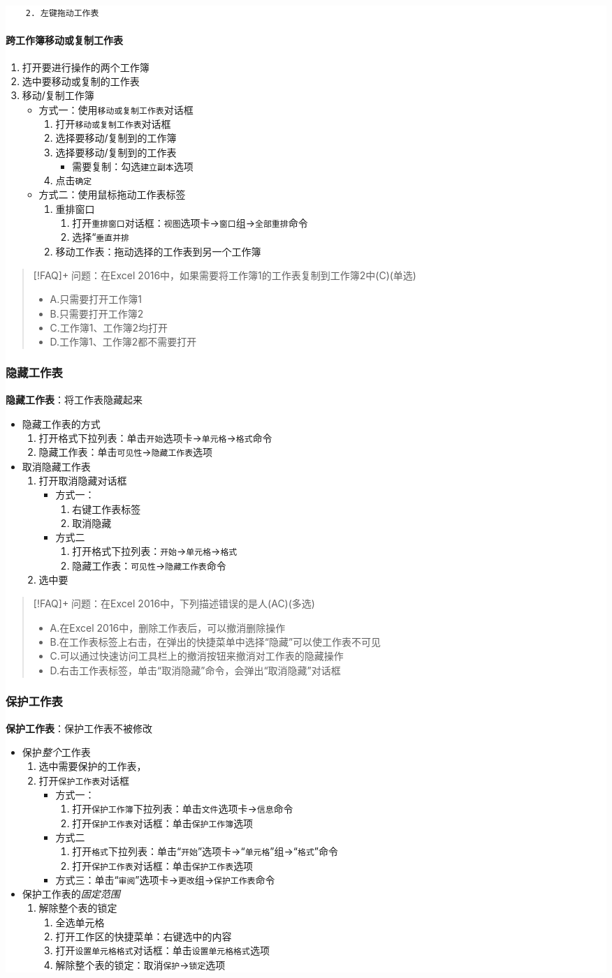		2. 左键拖动工作表
#### 跨工作簿移动或复制工作表
1. 打开要进行操作的两个工作簿
2. 选中要移动或复制的工作表
3. 移动/复制工作簿
	- 方式一：使用`移动或复制工作表`对话框
		1. 打开`移动或复制工作表`对话框
		2. 选择要移动/复制到的工作簿
		3. 选择要移动/复制到的工作表
			- 需要复制：勾选`建立副本`选项
		4. 点击`确定`
	- 方式二：使用鼠标拖动工作表标签
		1. 重排窗口
			1. 打开`重排窗口`对话框：`视图`选项卡->`窗口`组->`全部重排`命令
			2. 选择“`垂直并排`
		2. 移动工作表：拖动选择的工作表到另一个工作簿

>[!FAQ]+ 问题：在Excel 2016中，如果需要将工作簿1的工作表复制到工作簿2中(C)(单选)
>- A.只需要打开工作簿1
>- B.只需要打开工作簿2
>- C.工作簿1、工作簿2均打开
>- D.工作簿1、工作簿2都不需要打开


### 隐藏工作表
**隐藏工作表**：将工作表隐藏起来
- 隐藏工作表的方式
	1. 打开格式下拉列表：单击`开始`选项卡->`单元格`->`格式`命令
	2. 隐藏工作表：单击`可见性`->`隐藏工作表`选项
- 取消隐藏工作表
	1. 打开取消隐藏对话框
		- 方式一：
			1. 右键工作表标签
			2. 取消隐藏
		- 方式二
			1. 打开格式下拉列表：`开始`->`单元格`->`格式`
			2. 隐藏工作表：`可见性`->`隐藏工作表`命令
	2. 选中要

>[!FAQ]+ 问题：在Excel 2016中，下列描述错误的是人(AC)(多选)
>- A.在Excel 2016中，删除工作表后，可以撤消删除操作
>- B.在工作表标签上右击，在弹出的快捷菜单中选择“隐藏”可以使工作表不可见
>- C.可以通过快速访问工具栏上的撤消按钮来撤消对工作表的隐藏操作
>- D.右击工作表标签，单击“取消隐藏”命令，会弹出“取消隐藏”对话框

### 保护工作表

**保护工作表**：保护工作表不被修改
- 保护*整个*工作表
	1. 选中需要保护的工作表，
	2. 打开`保护工作表`对话框
		- 方式一：
			1. 打开`保护工作簿`下拉列表：单击`文件`选项卡->`信息`命令
			2. 打开`保护工作表`对话框：单击`保护工作簿`选项
		- 方式二
			1. 打开`格式`下拉列表：单击“`开始`”选项卡->“`单元格`”组->“`格式`”命令
			2. 打开`保护工作表`对话框：单击`保护工作表`选项
		- 方式三：单击“`审阅`”选项卡->`更改`组->`保护工作表`命令
- 保护工作表的*固定范围*
	1. 解除整个表的锁定
		1. 全选单元格
		2. 打开工作区的快捷菜单：右键选中的内容
		3. 打开`设置单元格格式`对话框：单击`设置单元格格式`选项
		4. 解除整个表的锁定：取消`保护`->`锁定`选项